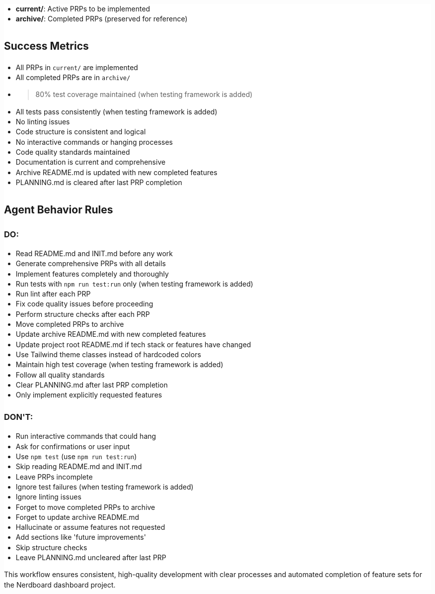 - **current/**: Active PRPs to be implemented
- **archive/**: Completed PRPs (preserved for reference)

## Success Metrics

- All PRPs in `current/` are implemented
- All completed PRPs are in `archive/`
- > 80% test coverage maintained (when testing framework is added)
- All tests pass consistently (when testing framework is added)
- No linting issues
- Code structure is consistent and logical
- No interactive commands or hanging processes
- Code quality standards maintained
- Documentation is current and comprehensive
- Archive README.md is updated with new completed features
- PLANNING.md is cleared after last PRP completion

## Agent Behavior Rules

### DO:

- Read README.md and INIT.md before any work
- Generate comprehensive PRPs with all details
- Implement features completely and thoroughly
- Run tests with `npm run test:run` only (when testing framework is added)
- Run lint after each PRP
- Fix code quality issues before proceeding
- Perform structure checks after each PRP
- Move completed PRPs to archive
- Update archive README.md with new completed features
- Update project root README.md if tech stack or features have changed
- Use Tailwind theme classes instead of hardcoded colors
- Maintain high test coverage (when testing framework is added)
- Follow all quality standards
- Clear PLANNING.md after last PRP completion
- Only implement explicitly requested features

### DON'T:

- Run interactive commands that could hang
- Ask for confirmations or user input
- Use `npm test` (use `npm run test:run`)
- Skip reading README.md and INIT.md
- Leave PRPs incomplete
- Ignore test failures (when testing framework is added)
- Ignore linting issues
- Forget to move completed PRPs to archive
- Forget to update archive README.md
- Hallucinate or assume features not requested
- Add sections like 'future improvements'
- Skip structure checks
- Leave PLANNING.md uncleared after last PRP

This workflow ensures consistent, high-quality development with clear processes and automated completion of feature sets for the Nerdboard dashboard project.
